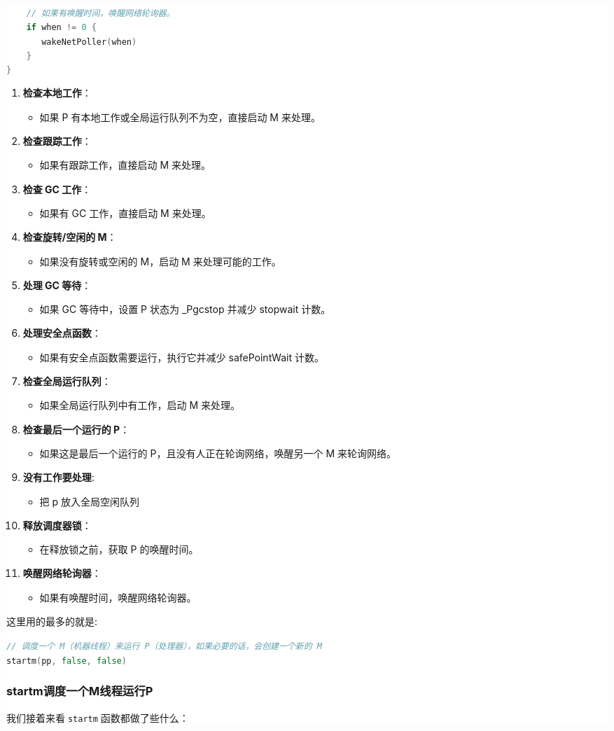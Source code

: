 ```go
    // 如果有唤醒时间，唤醒网络轮询器。
    if when != 0 {
       wakeNetPoller(when)
    }
}
```

1. **检查本地工作**：

    - 如果 P 有本地工作或全局运行队列不为空，直接启动 M 来处理。

2. **检查跟踪工作**：

    - 如果有跟踪工作，直接启动 M 来处理。

3. **检查 GC 工作**：

    - 如果有 GC 工作，直接启动 M 来处理。

4. **检查旋转/空闲的 M**：

    - 如果没有旋转或空闲的 M，启动 M 来处理可能的工作。

5. **处理 GC 等待**：

    - 如果 GC 等待中，设置 P 状态为 _Pgcstop 并减少 stopwait 计数。

6. **处理安全点函数**：

    - 如果有安全点函数需要运行，执行它并减少 safePointWait 计数。

7. **检查全局运行队列**：

    - 如果全局运行队列中有工作，启动 M 来处理。

8. **检查最后一个运行的 P**：

    - 如果这是最后一个运行的 P，且没有人正在轮询网络，唤醒另一个 M 来轮询网络。

9. **没有工作要处理**:

    - 把 p 放入全局空闲队列

10. **释放调度器锁**：

    - 在释放锁之前，获取 P 的唤醒时间。

11. **唤醒网络轮询器**：

    - 如果有唤醒时间，唤醒网络轮询器。

这里用的最多的就是:

```go
// 调度一个 M（机器线程）来运行 P（处理器），如果必要的话，会创建一个新的 M
startm(pp, false, false)
```

### startm调度一个M线程运行P

我们接着来看 `startm` 函数都做了些什么：
